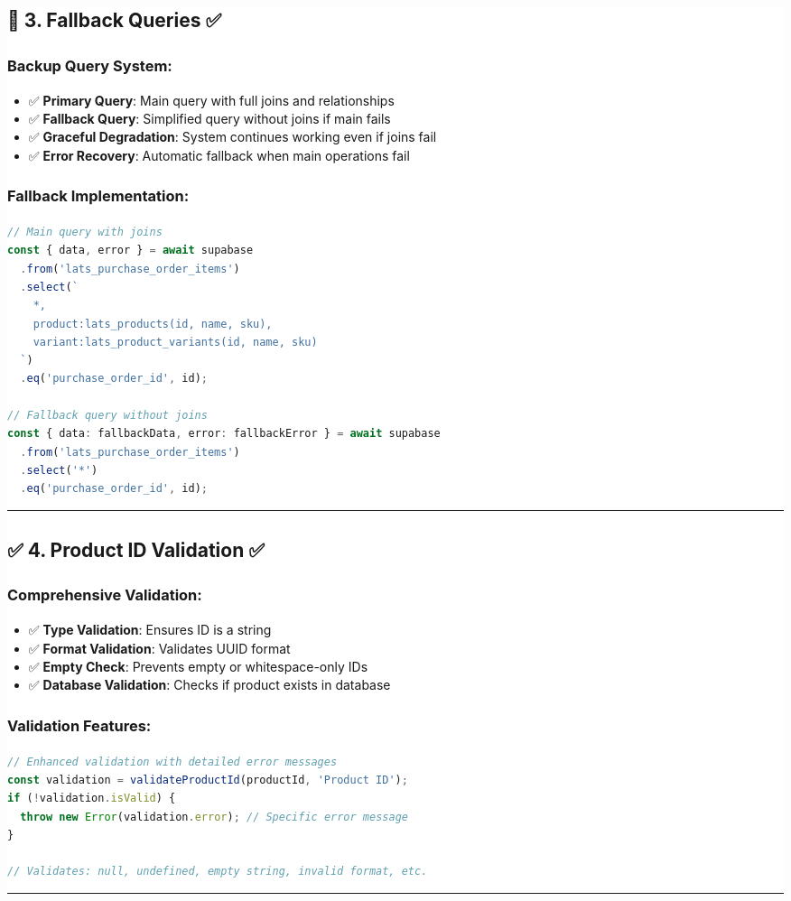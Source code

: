 
## 🔄 **3. Fallback Queries** ✅

### **Backup Query System:**
- ✅ **Primary Query**: Main query with full joins and relationships
- ✅ **Fallback Query**: Simplified query without joins if main fails
- ✅ **Graceful Degradation**: System continues working even if joins fail
- ✅ **Error Recovery**: Automatic fallback when main operations fail

### **Fallback Implementation:**
```typescript
// Main query with joins
const { data, error } = await supabase
  .from('lats_purchase_order_items')
  .select(`
    *,
    product:lats_products(id, name, sku),
    variant:lats_product_variants(id, name, sku)
  `)
  .eq('purchase_order_id', id);

// Fallback query without joins
const { data: fallbackData, error: fallbackError } = await supabase
  .from('lats_purchase_order_items')
  .select('*')
  .eq('purchase_order_id', id);
```

---

## ✅ **4. Product ID Validation** ✅

### **Comprehensive Validation:**
- ✅ **Type Validation**: Ensures ID is a string
- ✅ **Format Validation**: Validates UUID format
- ✅ **Empty Check**: Prevents empty or whitespace-only IDs
- ✅ **Database Validation**: Checks if product exists in database

### **Validation Features:**
```typescript
// Enhanced validation with detailed error messages
const validation = validateProductId(productId, 'Product ID');
if (!validation.isValid) {
  throw new Error(validation.error); // Specific error message
}

// Validates: null, undefined, empty string, invalid format, etc.
```

---
